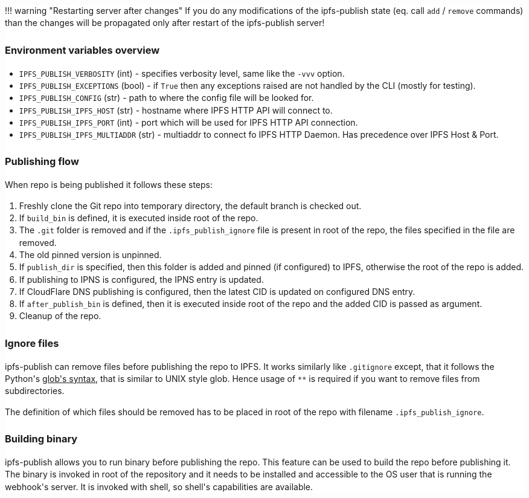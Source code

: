 !!! warning "Restarting server after changes"
    If you do any modifications of the ipfs-publish state (eq. call `add` / `remove` commands) than
    the changes will be propagated only after restart of the ipfs-publish server!

### Environment variables overview

* `IPFS_PUBLISH_VERBOSITY` (int) - specifies verbosity level, same like the `-vvv` option.
* `IPFS_PUBLISH_EXCEPTIONS` (bool) - if `True` then any exceptions raised are not handled by the CLI (mostly for testing).
* `IPFS_PUBLISH_CONFIG` (str) - path to where the config file will be looked for.
* `IPFS_PUBLISH_IPFS_HOST` (str) - hostname where IPFS HTTP API will connect to.
* `IPFS_PUBLISH_IPFS_PORT` (int) - port which will be used for IPFS HTTP API connection.
* `IPFS_PUBLISH_IPFS_MULTIADDR` (str) - multiaddr to connect fo IPFS HTTP Daemon. Has precedence over IPFS Host & Port.

### Publishing flow

When repo is being published it follows these steps:

1. Freshly clone the Git repo into temporary directory, the default branch is checked out.
1. If `build_bin` is defined, it is executed inside root of the repo.
1. The `.git` folder is removed and if the `.ipfs_publish_ignore` file is present in root of the repo, the files 
specified in the file are removed.
1. The old pinned version is unpinned.
1. If `publish_dir` is specified, then this folder is added and pinned (if configured) to IPFS, otherwise the root of the repo is added.
1. If publishing to IPNS is configured, the IPNS entry is updated.
1. If CloudFlare DNS publishing is configured, then the latest CID is updated on configured DNS entry.
1. If `after_publish_bin` is defined, then it is executed inside root of the repo and the added CID is passed as argument.
1. Cleanup of the repo.

### Ignore files

ipfs-publish can remove files before publishing the repo to IPFS. It works similarly like `.gitignore` except, that it
follows the Python's [glob's syntax](https://docs.python.org/3/library/glob.html), that is similar to UNIX style glob.
Hence usage of `**` is required if you want to remove files from subdirectories.

The definition of which files should be removed has to be placed in root of the repo with filename `.ipfs_publish_ignore`.

### Building binary

ipfs-publish allows you to run binary before publishing the repo. This feature can be used to build the repo before publishing it.
The binary is invoked in root of the repository and it needs to be installed and accessible to the OS user that is running
the webhook's server. It is invoked with shell, so shell's capabilities are available.
